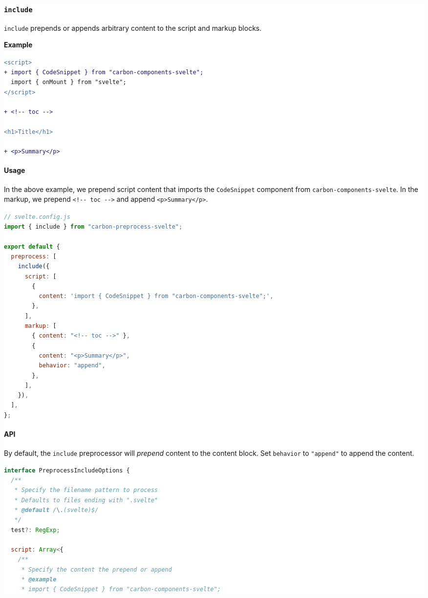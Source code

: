### `include`

`include` prepends or appends arbitrary content to the script and markup blocks.

**Example**

```diff
<script>
+ import { CodeSnippet } from "carbon-components-svelte";
  import { onMount } from "svelte";
</script>

+ <!-- toc -->

<h1>Title</h1>

+ <p>Summary</p>
```

#### Usage

In the above example, we prepend script content that imports the `CodeSnippet` component from `carbon-components-svelte`. In the markup, we prepend `<!-- toc -->` and append `<p>Summary</p>`.

```js
// svelte.config.js
import { include } from "carbon-preprocess-svelte";

export default {
  preprocess: [
    include({
      script: [
        {
          content: 'import { CodeSnippet } from "carbon-components-svelte";',
        },
      ],
      markup: [
        { content: "<!-- toc -->" },
        {
          content: "<p>Summary</p>",
          behavior: "append",
        },
      ],
    }),
  ],
};
```

#### API

By default, the `include` preprocessor will _prepend_ content to the content block. Set `behavior` to `"append"` to append the content.

```js
interface PreprocessIncludeOptions {
  /**
   * Specify the filename pattern to process
   * Defaults to files ending with ".svelte"
   * @default /\.(svelte)$/
   */
  test?: RegExp;

  script: Array<{
    /**
     * Specify the content the prepend or append
     * @example
     * import { CodeSnippet } from "carbon-components-svelte";
```